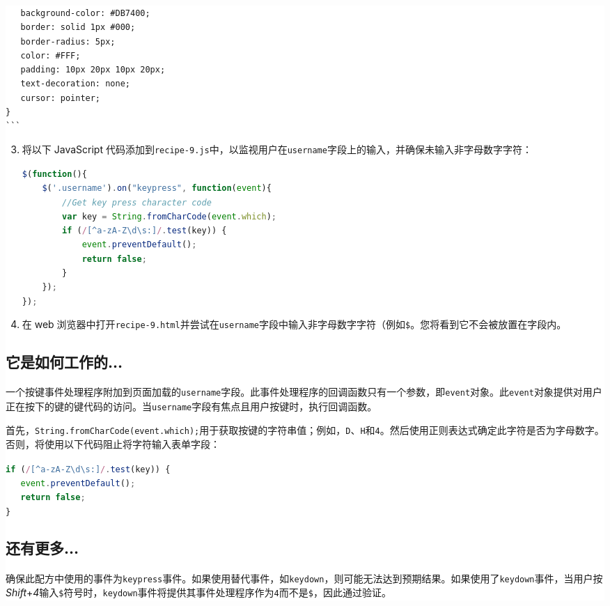        background-color: #DB7400;
       border: solid 1px #000;
       border-radius: 5px;
       color: #FFF;
       padding: 10px 20px 10px 20px;
       text-decoration: none;
       cursor: pointer;
    }
    ```

3.  将以下 JavaScript 代码添加到`recipe-9.js`中，以监视用户在`username`字段上的输入，并确保未输入非字母数字字符：

    ```js
    $(function(){
        $('.username').on("keypress", function(event){
            //Get key press character code
            var key = String.fromCharCode(event.which);
            if (/[^a-zA-Z\d\s:]/.test(key)) {
                event.preventDefault();
                return false;
            }
        });
    });
    ```

4.  在 web 浏览器中打开`recipe-9.html`并尝试在`username`字段中输入非字母数字字符（例如`$`。您将看到它不会被放置在字段内。

## 它是如何工作的…

一个按键事件处理程序附加到页面加载的`username`字段。此事件处理程序的回调函数只有一个参数，即`event`对象。此`event`对象提供对用户正在按下的键的键代码的访问。当`username`字段有焦点且用户按键时，执行回调函数。

首先，`String.fromCharCode(event.which);`用于获取按键的字符串值；例如，`D`、`H`和`4`。然后使用正则表达式确定此字符是否为字母数字。否则，将使用以下代码阻止将字符输入表单字段：

```js
if (/[^a-zA-Z\d\s:]/.test(key)) {
   event.preventDefault();
   return false;
}
```

## 还有更多…

确保此配方中使用的事件为`keypress`事件。如果使用替代事件，如`keydown`，则可能无法达到预期结果。如果使用了`keydown`事件，当用户按*Shift*+*4*输入`$`符号时，`keydown`事件将提供其事件处理程序作为`4`而不是`$`，因此通过验证。